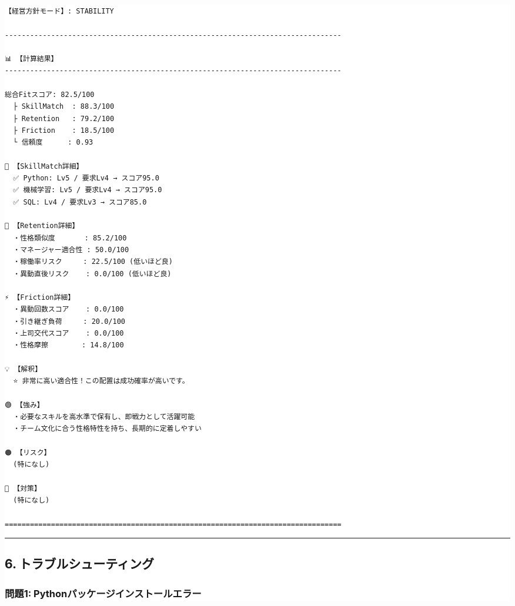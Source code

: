 ```
【経営方針モード】: STABILITY

--------------------------------------------------------------------------------

📊 【計算結果】
--------------------------------------------------------------------------------

総合Fitスコア: 82.5/100
  ├ SkillMatch  : 88.3/100
  ├ Retention   : 79.2/100
  ├ Friction    : 18.5/100
  └ 信頼度      : 0.93

📝 【SkillMatch詳細】
  ✅ Python: Lv5 / 要求Lv4 → スコア95.0
  ✅ 機械学習: Lv5 / 要求Lv4 → スコア95.0
  ✅ SQL: Lv4 / 要求Lv3 → スコア85.0

💼 【Retention詳細】
  ・性格類似度       : 85.2/100
  ・マネージャー適合性 : 50.0/100
  ・稼働率リスク     : 22.5/100 (低いほど良)
  ・異動直後リスク    : 0.0/100 (低いほど良)

⚡ 【Friction詳細】
  ・異動回数スコア    : 0.0/100
  ・引き継ぎ負荷     : 20.0/100
  ・上司交代スコア    : 0.0/100
  ・性格摩擦        : 14.8/100

💡 【解釈】
  ⭐️ 非常に高い適合性！この配置は成功確率が高いです。

🟢 【強み】
  ・必要なスキルを高水準で保有し、即戦力として活躍可能
  ・チーム文化に合う性格特性を持ち、長期的に定着しやすい

🟠 【リスク】
  (特になし)

🔵 【対策】
  (特になし)

================================================================================
```

---

## 6. トラブルシューティング

### 問題1: Pythonパッケージインストールエラー
